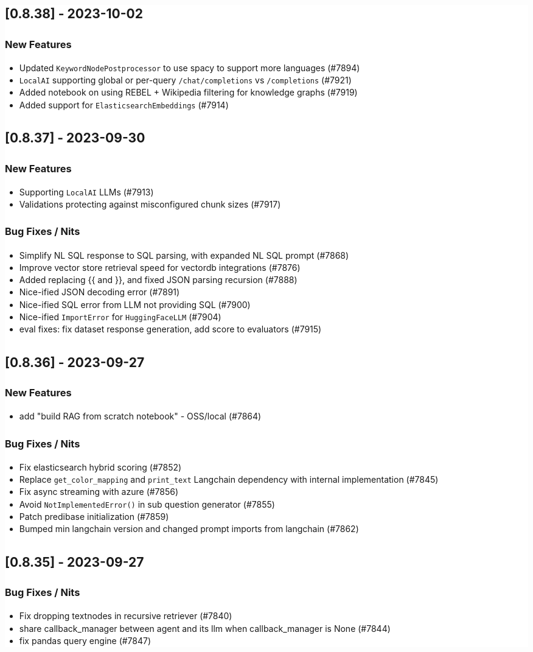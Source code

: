 ## [0.8.38] - 2023-10-02

### New Features

- Updated `KeywordNodePostprocessor` to use spacy to support more languages (#7894)
- `LocalAI` supporting global or per-query `/chat/completions` vs `/completions` (#7921)
- Added notebook on using REBEL + Wikipedia filtering for knowledge graphs (#7919)
- Added support for `ElasticsearchEmbeddings` (#7914)

## [0.8.37] - 2023-09-30

### New Features

- Supporting `LocalAI` LLMs (#7913)
- Validations protecting against misconfigured chunk sizes (#7917)

### Bug Fixes / Nits

- Simplify NL SQL response to SQL parsing, with expanded NL SQL prompt (#7868)
- Improve vector store retrieval speed for vectordb integrations (#7876)
- Added replacing {{ and }}, and fixed JSON parsing recursion (#7888)
- Nice-ified JSON decoding error (#7891)
- Nice-ified SQL error from LLM not providing SQL (#7900)
- Nice-ified `ImportError` for `HuggingFaceLLM` (#7904)
- eval fixes: fix dataset response generation, add score to evaluators (#7915)

## [0.8.36] - 2023-09-27

### New Features

- add "build RAG from scratch notebook" - OSS/local (#7864)

### Bug Fixes / Nits

- Fix elasticsearch hybrid scoring (#7852)
- Replace `get_color_mapping` and `print_text` Langchain dependency with internal implementation (#7845)
- Fix async streaming with azure (#7856)
- Avoid `NotImplementedError()` in sub question generator (#7855)
- Patch predibase initialization (#7859)
- Bumped min langchain version and changed prompt imports from langchain (#7862)

## [0.8.35] - 2023-09-27

### Bug Fixes / Nits

- Fix dropping textnodes in recursive retriever (#7840)
- share callback_manager between agent and its llm when callback_manager is None (#7844)
- fix pandas query engine (#7847)
